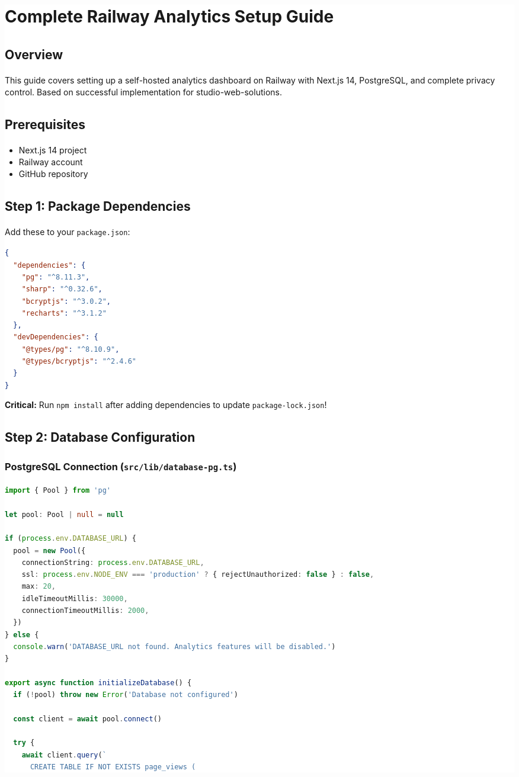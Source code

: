 # Complete Railway Analytics Setup Guide

## Overview
This guide covers setting up a self-hosted analytics dashboard on Railway with Next.js 14, PostgreSQL, and complete privacy control. Based on successful implementation for studio-web-solutions.

## Prerequisites
- Next.js 14 project
- Railway account
- GitHub repository

## Step 1: Package Dependencies

Add these to your `package.json`:

```json
{
  "dependencies": {
    "pg": "^8.11.3",
    "sharp": "^0.32.6",
    "bcryptjs": "^3.0.2",
    "recharts": "^3.1.2"
  },
  "devDependencies": {
    "@types/pg": "^8.10.9",
    "@types/bcryptjs": "^2.4.6"
  }
}
```

**Critical:** Run `npm install` after adding dependencies to update `package-lock.json`!

## Step 2: Database Configuration

### PostgreSQL Connection (`src/lib/database-pg.ts`)

```typescript
import { Pool } from 'pg'

let pool: Pool | null = null

if (process.env.DATABASE_URL) {
  pool = new Pool({
    connectionString: process.env.DATABASE_URL,
    ssl: process.env.NODE_ENV === 'production' ? { rejectUnauthorized: false } : false,
    max: 20,
    idleTimeoutMillis: 30000,
    connectionTimeoutMillis: 2000,
  })
} else {
  console.warn('DATABASE_URL not found. Analytics features will be disabled.')
}

export async function initializeDatabase() {
  if (!pool) throw new Error('Database not configured')
  
  const client = await pool.connect()
  
  try {
    await client.query(`
      CREATE TABLE IF NOT EXISTS page_views (
```